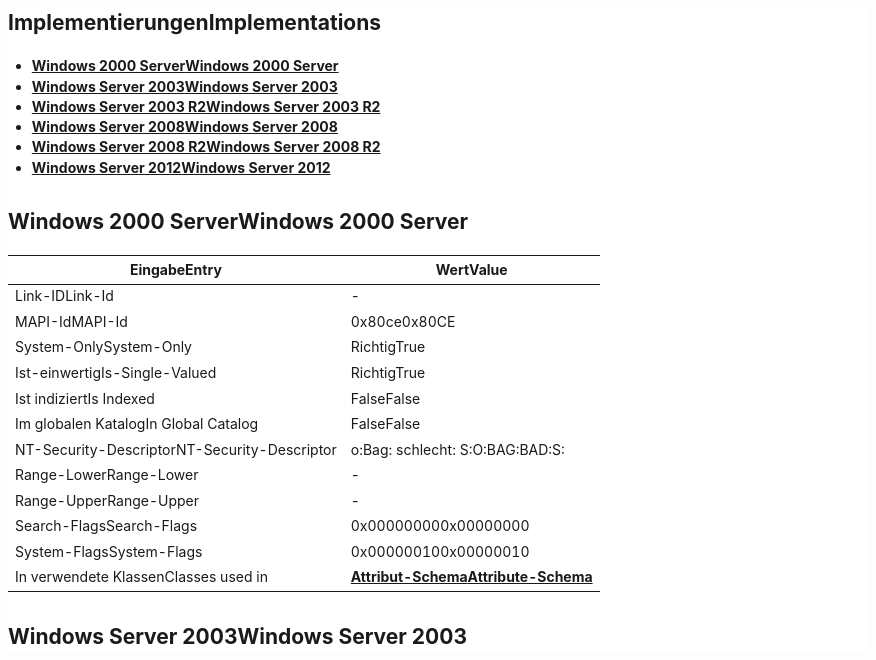 

## <a name="implementations"></a><span data-ttu-id="debf2-122">Implementierungen</span><span class="sxs-lookup"><span data-stu-id="debf2-122">Implementations</span></span>

-   [<span data-ttu-id="debf2-123">**Windows 2000 Server**</span><span class="sxs-lookup"><span data-stu-id="debf2-123">**Windows 2000 Server**</span></span>](#windows-2000-server)
-   [<span data-ttu-id="debf2-124">**Windows Server 2003**</span><span class="sxs-lookup"><span data-stu-id="debf2-124">**Windows Server 2003**</span></span>](#windows-server-2003)
-   [<span data-ttu-id="debf2-125">**Windows Server 2003 R2**</span><span class="sxs-lookup"><span data-stu-id="debf2-125">**Windows Server 2003 R2**</span></span>](#windows-server-2003-r2)
-   [<span data-ttu-id="debf2-126">**Windows Server 2008**</span><span class="sxs-lookup"><span data-stu-id="debf2-126">**Windows Server 2008**</span></span>](#windows-server-2008)
-   [<span data-ttu-id="debf2-127">**Windows Server 2008 R2**</span><span class="sxs-lookup"><span data-stu-id="debf2-127">**Windows Server 2008 R2**</span></span>](#windows-server-2008-r2)
-   [<span data-ttu-id="debf2-128">**Windows Server 2012**</span><span class="sxs-lookup"><span data-stu-id="debf2-128">**Windows Server 2012**</span></span>](#windows-server-2012)

## <a name="windows-2000-server"></a><span data-ttu-id="debf2-129">Windows 2000 Server</span><span class="sxs-lookup"><span data-stu-id="debf2-129">Windows 2000 Server</span></span>



| <span data-ttu-id="debf2-130">Eingabe</span><span class="sxs-lookup"><span data-stu-id="debf2-130">Entry</span></span> | <span data-ttu-id="debf2-131">Wert</span><span class="sxs-lookup"><span data-stu-id="debf2-131">Value</span></span> |
|------------------------|----------------------------------------------------------|
| <span data-ttu-id="debf2-132">Link-ID</span><span class="sxs-lookup"><span data-stu-id="debf2-132">Link-Id</span></span>                | \-                                                       |
| <span data-ttu-id="debf2-133">MAPI-Id</span><span class="sxs-lookup"><span data-stu-id="debf2-133">MAPI-Id</span></span>                | <span data-ttu-id="debf2-134">0x80ce</span><span class="sxs-lookup"><span data-stu-id="debf2-134">0x80CE</span></span>                                                   |
| <span data-ttu-id="debf2-135">System-Only</span><span class="sxs-lookup"><span data-stu-id="debf2-135">System-Only</span></span>            | <span data-ttu-id="debf2-136">Richtig</span><span class="sxs-lookup"><span data-stu-id="debf2-136">True</span></span>                                                     |
| <span data-ttu-id="debf2-137">Ist-einwertig</span><span class="sxs-lookup"><span data-stu-id="debf2-137">Is-Single-Valued</span></span>       | <span data-ttu-id="debf2-138">Richtig</span><span class="sxs-lookup"><span data-stu-id="debf2-138">True</span></span>                                                     |
| <span data-ttu-id="debf2-139">Ist indiziert</span><span class="sxs-lookup"><span data-stu-id="debf2-139">Is Indexed</span></span>             | <span data-ttu-id="debf2-140">False</span><span class="sxs-lookup"><span data-stu-id="debf2-140">False</span></span>                                                    |
| <span data-ttu-id="debf2-141">Im globalen Katalog</span><span class="sxs-lookup"><span data-stu-id="debf2-141">In Global Catalog</span></span>      | <span data-ttu-id="debf2-142">False</span><span class="sxs-lookup"><span data-stu-id="debf2-142">False</span></span>                                                    |
| <span data-ttu-id="debf2-143">NT-Security-Descriptor</span><span class="sxs-lookup"><span data-stu-id="debf2-143">NT-Security-Descriptor</span></span> | <span data-ttu-id="debf2-144">o:Bag: schlecht: S:</span><span class="sxs-lookup"><span data-stu-id="debf2-144">O:BAG:BAD:S:</span></span>                                             |
| <span data-ttu-id="debf2-145">Range-Lower</span><span class="sxs-lookup"><span data-stu-id="debf2-145">Range-Lower</span></span>            | \-                                                       |
| <span data-ttu-id="debf2-146">Range-Upper</span><span class="sxs-lookup"><span data-stu-id="debf2-146">Range-Upper</span></span>            | \-                                                       |
| <span data-ttu-id="debf2-147">Search-Flags</span><span class="sxs-lookup"><span data-stu-id="debf2-147">Search-Flags</span></span>           | <span data-ttu-id="debf2-148">0x00000000</span><span class="sxs-lookup"><span data-stu-id="debf2-148">0x00000000</span></span>                                               |
| <span data-ttu-id="debf2-149">System-Flags</span><span class="sxs-lookup"><span data-stu-id="debf2-149">System-Flags</span></span>           | <span data-ttu-id="debf2-150">0x00000010</span><span class="sxs-lookup"><span data-stu-id="debf2-150">0x00000010</span></span>                                               |
| <span data-ttu-id="debf2-151">In verwendete Klassen</span><span class="sxs-lookup"><span data-stu-id="debf2-151">Classes used in</span></span>        | [<span data-ttu-id="debf2-152">**Attribut-Schema**</span><span class="sxs-lookup"><span data-stu-id="debf2-152">**Attribute-Schema**</span></span>](c-attributeschema.md)<br/> |



## <a name="windows-server-2003"></a><span data-ttu-id="debf2-153">Windows Server 2003</span><span class="sxs-lookup"><span data-stu-id="debf2-153">Windows Server 2003</span></span>
